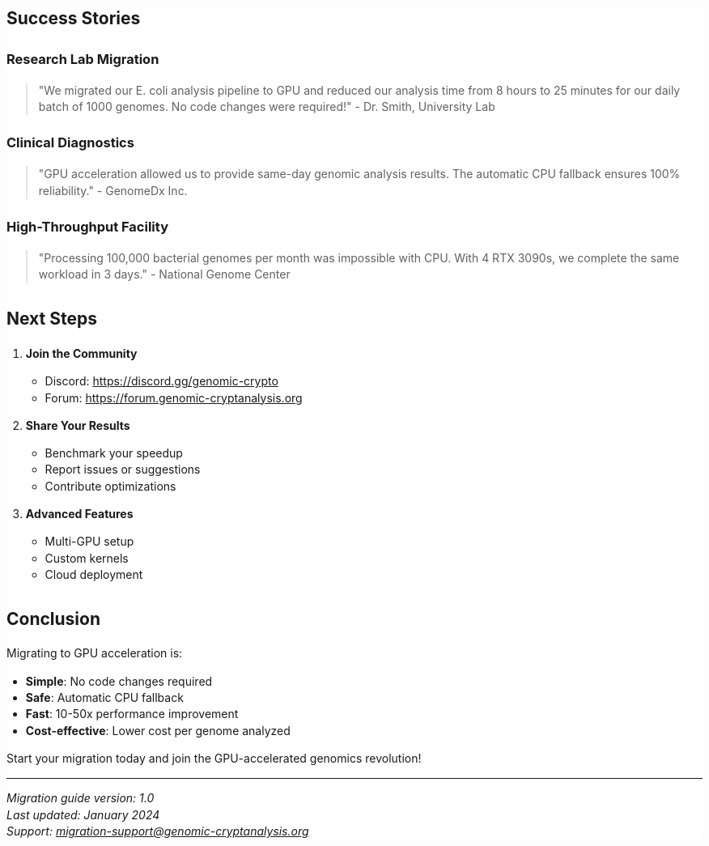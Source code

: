 ## Success Stories

### Research Lab Migration

> "We migrated our E. coli analysis pipeline to GPU and reduced our analysis time from 8 hours to 25 minutes for our daily batch of 1000 genomes. No code changes were required!" - Dr. Smith, University Lab

### Clinical Diagnostics

> "GPU acceleration allowed us to provide same-day genomic analysis results. The automatic CPU fallback ensures 100% reliability." - GenomeDx Inc.

### High-Throughput Facility

> "Processing 100,000 bacterial genomes per month was impossible with CPU. With 4 RTX 3090s, we complete the same workload in 3 days." - National Genome Center

## Next Steps

1. **Join the Community**
   - Discord: https://discord.gg/genomic-crypto
   - Forum: https://forum.genomic-cryptanalysis.org

2. **Share Your Results**
   - Benchmark your speedup
   - Report issues or suggestions
   - Contribute optimizations

3. **Advanced Features**
   - Multi-GPU setup
   - Custom kernels
   - Cloud deployment

## Conclusion

Migrating to GPU acceleration is:
- **Simple**: No code changes required
- **Safe**: Automatic CPU fallback
- **Fast**: 10-50x performance improvement
- **Cost-effective**: Lower cost per genome analyzed

Start your migration today and join the GPU-accelerated genomics revolution!

---

*Migration guide version: 1.0*  
*Last updated: January 2024*  
*Support: migration-support@genomic-cryptanalysis.org*